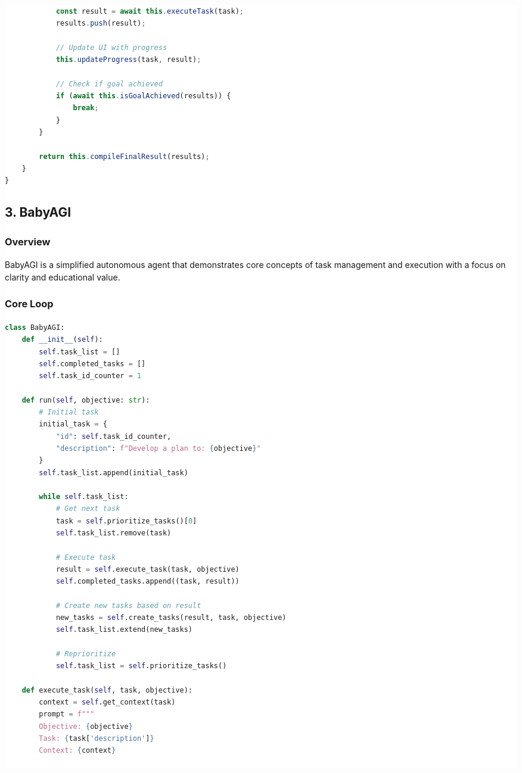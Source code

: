```javascript
            const result = await this.executeTask(task);
            results.push(result);
            
            // Update UI with progress
            this.updateProgress(task, result);
            
            // Check if goal achieved
            if (await this.isGoalAchieved(results)) {
                break;
            }
        }
        
        return this.compileFinalResult(results);
    }
}
```

## 3. BabyAGI

### Overview
BabyAGI is a simplified autonomous agent that demonstrates core concepts of task management and execution with a focus on clarity and educational value.

### Core Loop
```python
class BabyAGI:
    def __init__(self):
        self.task_list = []
        self.completed_tasks = []
        self.task_id_counter = 1
    
    def run(self, objective: str):
        # Initial task
        initial_task = {
            "id": self.task_id_counter,
            "description": f"Develop a plan to: {objective}"
        }
        self.task_list.append(initial_task)
        
        while self.task_list:
            # Get next task
            task = self.prioritize_tasks()[0]
            self.task_list.remove(task)
            
            # Execute task
            result = self.execute_task(task, objective)
            self.completed_tasks.append((task, result))
            
            # Create new tasks based on result
            new_tasks = self.create_tasks(result, task, objective)
            self.task_list.extend(new_tasks)
            
            # Reprioritize
            self.task_list = self.prioritize_tasks()
    
    def execute_task(self, task, objective):
        context = self.get_context(task)
        prompt = f"""
        Objective: {objective}
        Task: {task['description']}
        Context: {context}
        
```